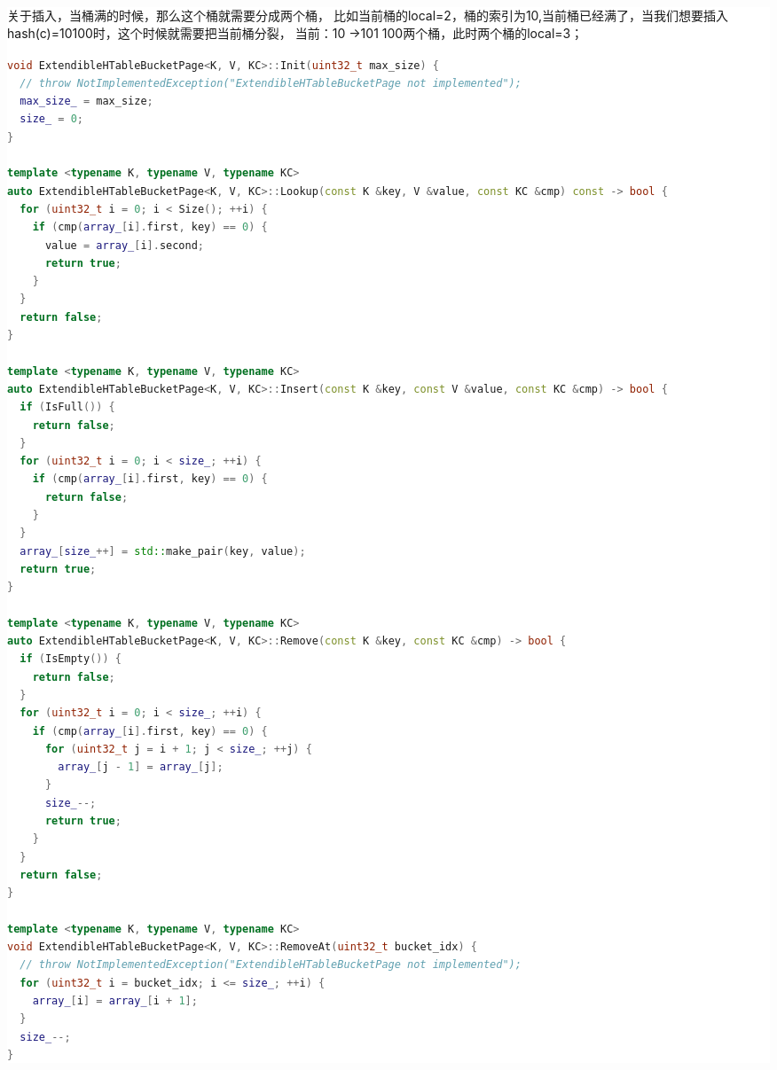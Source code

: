 关于插入，当桶满的时候，那么这个桶就需要分成两个桶，
比如当前桶的local=2，桶的索引为10,当前桶已经满了，当我们想要插入hash(c)=10100时，这个时候就需要把当前桶分裂，
当前：10 ->101 100两个桶，此时两个桶的local=3；

```cpp
void ExtendibleHTableBucketPage<K, V, KC>::Init(uint32_t max_size) {
  // throw NotImplementedException("ExtendibleHTableBucketPage not implemented");
  max_size_ = max_size;
  size_ = 0;
}

template <typename K, typename V, typename KC>
auto ExtendibleHTableBucketPage<K, V, KC>::Lookup(const K &key, V &value, const KC &cmp) const -> bool {
  for (uint32_t i = 0; i < Size(); ++i) {
    if (cmp(array_[i].first, key) == 0) {
      value = array_[i].second;
      return true;
    }
  }
  return false;
}

template <typename K, typename V, typename KC>
auto ExtendibleHTableBucketPage<K, V, KC>::Insert(const K &key, const V &value, const KC &cmp) -> bool {
  if (IsFull()) {
    return false;
  }
  for (uint32_t i = 0; i < size_; ++i) {
    if (cmp(array_[i].first, key) == 0) {
      return false;
    }
  }
  array_[size_++] = std::make_pair(key, value);
  return true;
}

template <typename K, typename V, typename KC>
auto ExtendibleHTableBucketPage<K, V, KC>::Remove(const K &key, const KC &cmp) -> bool {
  if (IsEmpty()) {
    return false;
  }
  for (uint32_t i = 0; i < size_; ++i) {
    if (cmp(array_[i].first, key) == 0) {
      for (uint32_t j = i + 1; j < size_; ++j) {
        array_[j - 1] = array_[j];
      }
      size_--;
      return true;
    }
  }
  return false;
}

template <typename K, typename V, typename KC>
void ExtendibleHTableBucketPage<K, V, KC>::RemoveAt(uint32_t bucket_idx) {
  // throw NotImplementedException("ExtendibleHTableBucketPage not implemented");
  for (uint32_t i = bucket_idx; i <= size_; ++i) {
    array_[i] = array_[i + 1];
  }
  size_--;
}

```